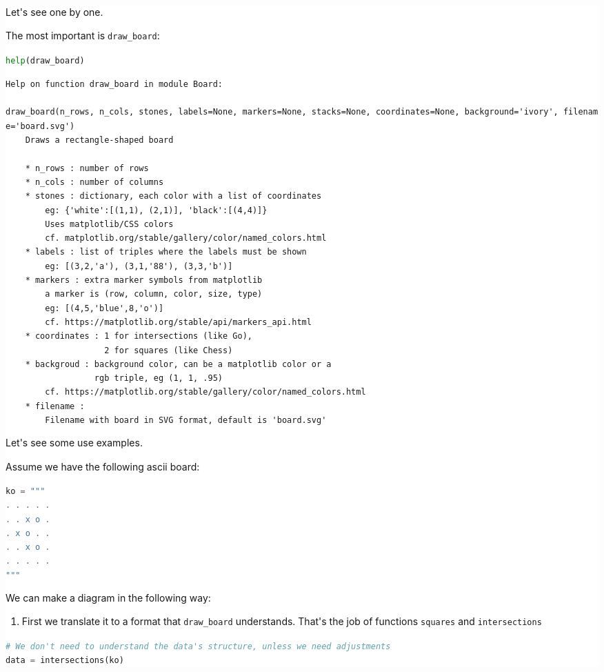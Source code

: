 Let's see one by one.

The most important is `draw_board`:


```python
help(draw_board)
```

    Help on function draw_board in module Board:
    
    draw_board(n_rows, n_cols, stones, labels=None, markers=None, stacks=None, coordinates=None, background='ivory', filename='board.svg')
        Draws a rectangle-shaped board
        
        * n_rows : number of rows
        * n_cols : number of columns
        * stones : dictionary, each color with a list of coordinates
            eg: {'white':[(1,1), (2,1)], 'black':[(4,4)]}
            Uses matplotlib/CSS colors
            cf. matplotlib.org/stable/gallery/color/named_colors.html
        * labels : list of triples where the labels must be shown
            eg: [(3,2,'a'), (3,1,'88'), (3,3,'b')]
        * markers : extra marker symbols from matplotlib
            a marker is (row, column, color, size, type)
            eg: [(4,5,'blue',8,'o')]
            cf. https://matplotlib.org/stable/api/markers_api.html
        * coordinates : 1 for intersections (like Go), 
                        2 for squares (like Chess)
        * backgroud : background color, can be a matplotlib color or a 
                      rgb triple, eg (1, 1, .95)
            cf. https://matplotlib.org/stable/gallery/color/named_colors.html        
        * filename : 
            Filename with board in SVG format, default is 'board.svg'
    
    

Let's see some use examples.

Assume we have the following ascii board:


```python
ko = """
. . . . .
. . x o .
. x o . .
. . x o .
. . . . .
"""
```

We can make a diagram in the following way:

1. First we translate it to a format that `draw_board` understands. That's the job of functions `squares` and `intersections`


```python
# We don't need to understand the data's structure, unless we need adjustments
data = intersections(ko)
```
